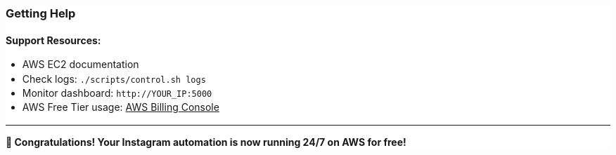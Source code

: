### Getting Help

**Support Resources:**
- AWS EC2 documentation
- Check logs: `./scripts/control.sh logs`
- Monitor dashboard: `http://YOUR_IP:5000`
- AWS Free Tier usage: [AWS Billing Console](https://console.aws.amazon.com/billing/)

---

**🎊 Congratulations! Your Instagram automation is now running 24/7 on AWS for free!** 
